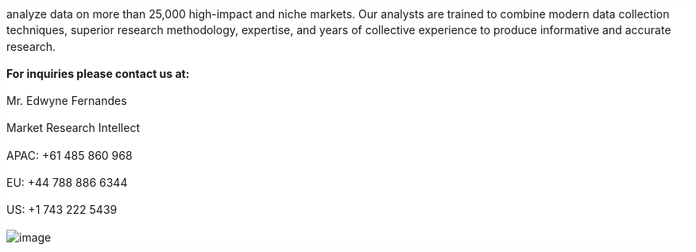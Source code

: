 analyze data on more than 25,000 high-impact and niche markets. Our analysts are trained to combine modern data collection techniques, superior research methodology, expertise, and years of collective experience to produce informative and accurate research.</span></p><p><strong>For inquiries please contact us at:</strong></p><p>Mr. Edwyne Fernandes</p><p>Market Research Intellect</p><p>APAC: +61 485 860 968</p><p>EU: +44 788 886 6344</p><p>US: +1 743 222 5439</p>
![image](https://github.com/user-attachments/assets/c7c65017-37a4-46a0-8910-069828c2ac6a)
